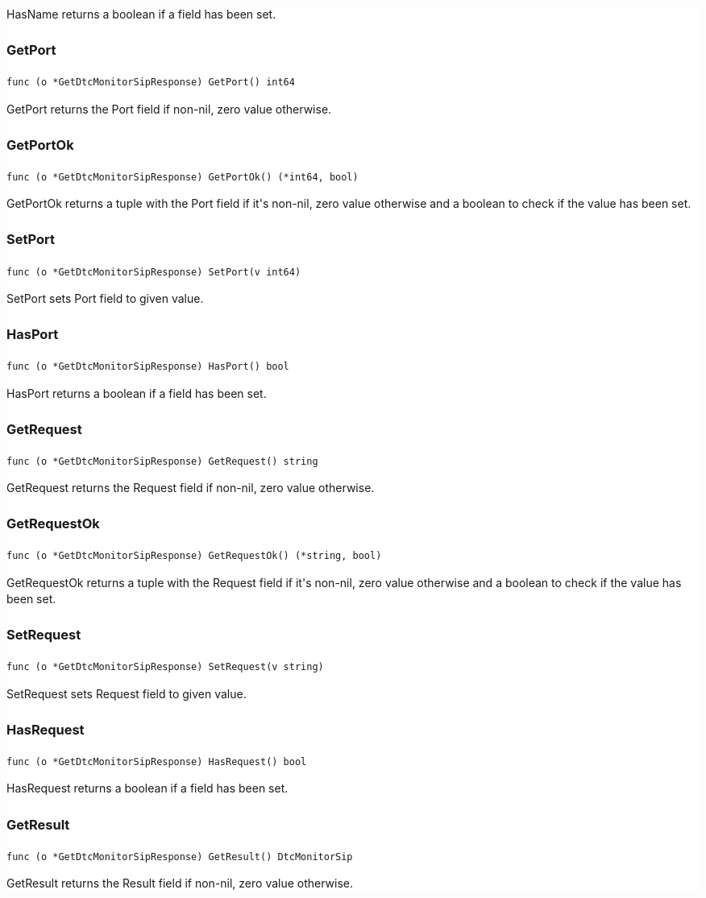 HasName returns a boolean if a field has been set.

### GetPort

`func (o *GetDtcMonitorSipResponse) GetPort() int64`

GetPort returns the Port field if non-nil, zero value otherwise.

### GetPortOk

`func (o *GetDtcMonitorSipResponse) GetPortOk() (*int64, bool)`

GetPortOk returns a tuple with the Port field if it's non-nil, zero value otherwise
and a boolean to check if the value has been set.

### SetPort

`func (o *GetDtcMonitorSipResponse) SetPort(v int64)`

SetPort sets Port field to given value.

### HasPort

`func (o *GetDtcMonitorSipResponse) HasPort() bool`

HasPort returns a boolean if a field has been set.

### GetRequest

`func (o *GetDtcMonitorSipResponse) GetRequest() string`

GetRequest returns the Request field if non-nil, zero value otherwise.

### GetRequestOk

`func (o *GetDtcMonitorSipResponse) GetRequestOk() (*string, bool)`

GetRequestOk returns a tuple with the Request field if it's non-nil, zero value otherwise
and a boolean to check if the value has been set.

### SetRequest

`func (o *GetDtcMonitorSipResponse) SetRequest(v string)`

SetRequest sets Request field to given value.

### HasRequest

`func (o *GetDtcMonitorSipResponse) HasRequest() bool`

HasRequest returns a boolean if a field has been set.

### GetResult

`func (o *GetDtcMonitorSipResponse) GetResult() DtcMonitorSip`

GetResult returns the Result field if non-nil, zero value otherwise.
